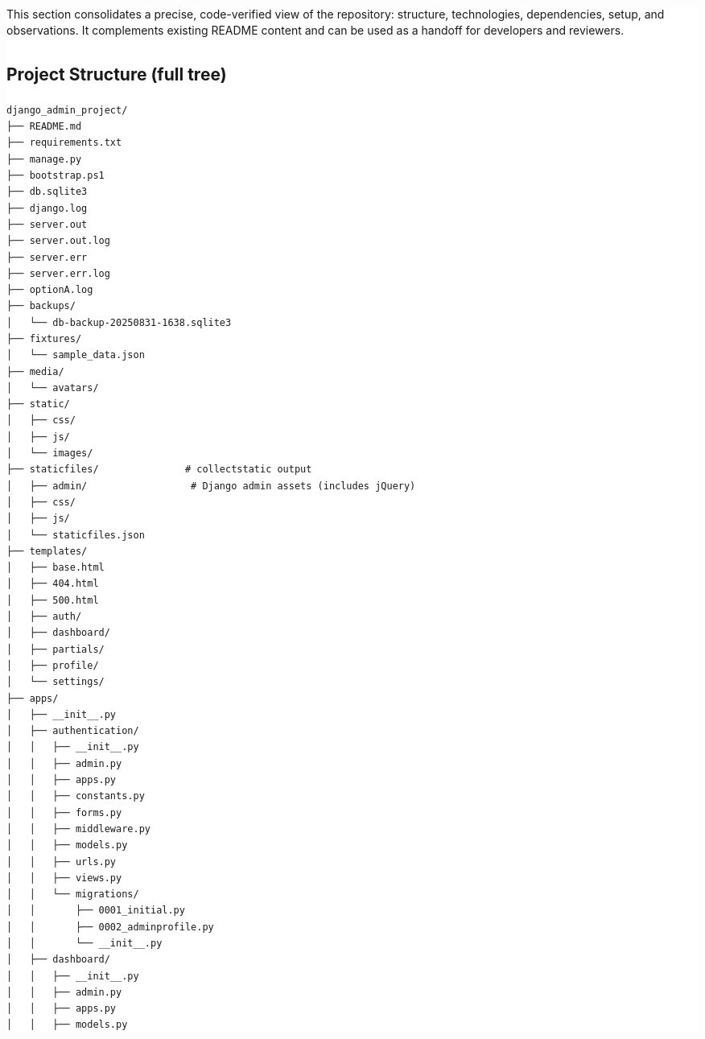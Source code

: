 This section consolidates a precise, code-verified view of the repository: structure, technologies, dependencies, setup, and observations. It complements existing README content and can be used as a handoff for developers and reviewers.

## Project Structure (full tree)

```text
django_admin_project/
├── README.md
├── requirements.txt
├── manage.py
├── bootstrap.ps1
├── db.sqlite3
├── django.log
├── server.out
├── server.out.log
├── server.err
├── server.err.log
├── optionA.log
├── backups/
│   └── db-backup-20250831-1638.sqlite3
├── fixtures/
│   └── sample_data.json
├── media/
│   └── avatars/
├── static/
│   ├── css/
│   ├── js/
│   └── images/
├── staticfiles/               # collectstatic output
│   ├── admin/                  # Django admin assets (includes jQuery)
│   ├── css/
│   ├── js/
│   └── staticfiles.json
├── templates/
│   ├── base.html
│   ├── 404.html
│   ├── 500.html
│   ├── auth/
│   ├── dashboard/
│   ├── partials/
│   ├── profile/
│   └── settings/
├── apps/
│   ├── __init__.py
│   ├── authentication/
│   │   ├── __init__.py
│   │   ├── admin.py
│   │   ├── apps.py
│   │   ├── constants.py
│   │   ├── forms.py
│   │   ├── middleware.py
│   │   ├── models.py
│   │   ├── urls.py
│   │   ├── views.py
│   │   └── migrations/
│   │       ├── 0001_initial.py
│   │       ├── 0002_adminprofile.py
│   │       └── __init__.py
│   ├── dashboard/
│   │   ├── __init__.py
│   │   ├── admin.py
│   │   ├── apps.py
│   │   ├── models.py
```